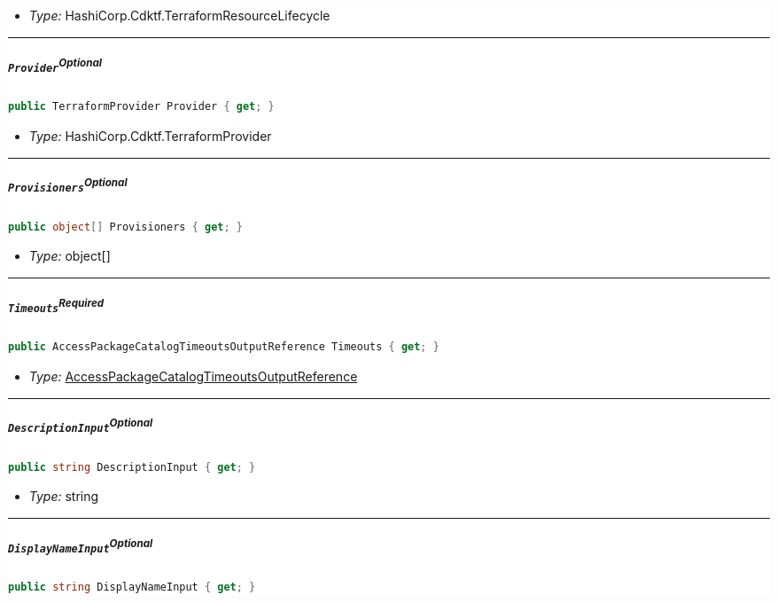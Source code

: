 - *Type:* HashiCorp.Cdktf.TerraformResourceLifecycle

---

##### `Provider`<sup>Optional</sup> <a name="Provider" id="@cdktf/provider-azuread.accessPackageCatalog.AccessPackageCatalog.property.provider"></a>

```csharp
public TerraformProvider Provider { get; }
```

- *Type:* HashiCorp.Cdktf.TerraformProvider

---

##### `Provisioners`<sup>Optional</sup> <a name="Provisioners" id="@cdktf/provider-azuread.accessPackageCatalog.AccessPackageCatalog.property.provisioners"></a>

```csharp
public object[] Provisioners { get; }
```

- *Type:* object[]

---

##### `Timeouts`<sup>Required</sup> <a name="Timeouts" id="@cdktf/provider-azuread.accessPackageCatalog.AccessPackageCatalog.property.timeouts"></a>

```csharp
public AccessPackageCatalogTimeoutsOutputReference Timeouts { get; }
```

- *Type:* <a href="#@cdktf/provider-azuread.accessPackageCatalog.AccessPackageCatalogTimeoutsOutputReference">AccessPackageCatalogTimeoutsOutputReference</a>

---

##### `DescriptionInput`<sup>Optional</sup> <a name="DescriptionInput" id="@cdktf/provider-azuread.accessPackageCatalog.AccessPackageCatalog.property.descriptionInput"></a>

```csharp
public string DescriptionInput { get; }
```

- *Type:* string

---

##### `DisplayNameInput`<sup>Optional</sup> <a name="DisplayNameInput" id="@cdktf/provider-azuread.accessPackageCatalog.AccessPackageCatalog.property.displayNameInput"></a>

```csharp
public string DisplayNameInput { get; }
```
